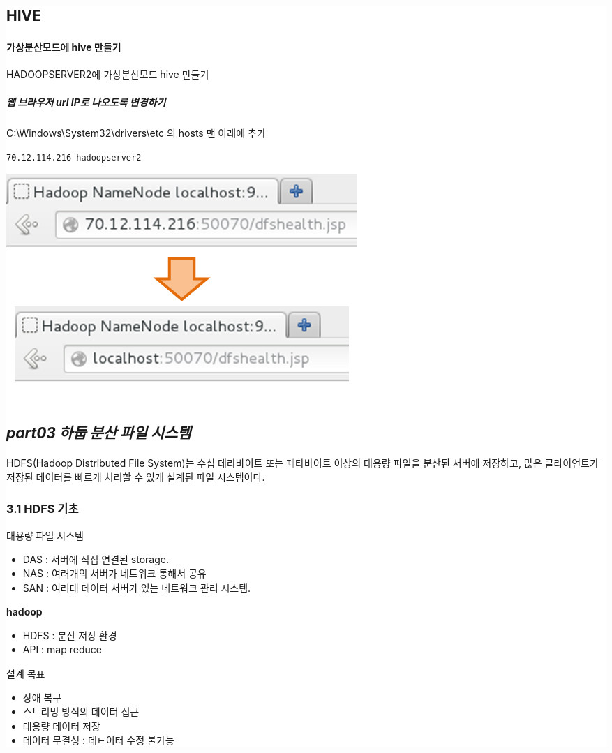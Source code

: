 ## HIVE

#### 가상분산모드에 hive 만들기

HADOOPSERVER2에 가상분산모드 hive 만들기

##### 웹 브라우저 url IP로 나오도록 변경하기

C:\Windows\System32\drivers\etc 의 hosts 맨 아래에 추가

```
70.12.114.216 hadoopserver2
```

<img src="../img/URL.png" weigth="500px">



## *part03 하둡 분산 파일 시스템*

HDFS(Hadoop Distributed File System)는 수십 테라바이트 또는 페타바이트 이상의 대용량 파일을 분산된 서버에 저장하고, 많은 클라이언트가 저장된 데이터를 빠르게 처리할 수 있게 설계된 파일 시스템이다.

### 3.1 HDFS 기초

대용량 파일 시스템

- DAS : 서버에 직접 연결된 storage.
- NAS : 여러개의 서버가 네트워크 통해서 공유
- SAN : 여러대 데이터 서버가 있는 네트워크 관리 시스템.

**hadoop**

- HDFS : 분산 저장 환경
- API : map reduce

설계 목표

- 장애 복구
- 스트리밍 방식의 데이터 접근
- 대용량 데이터 저장
- 데이터 무결성 : 데ㅌ이터 수정 불가능
